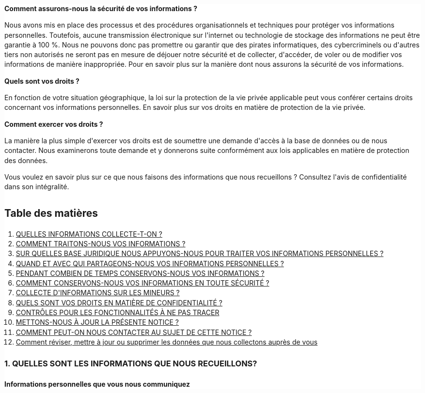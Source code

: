 **Comment assurons-nous la sécurité de vos informations ?**

Nous avons mis en place des processus et des procédures organisationnels et techniques pour protéger vos informations personnelles. Toutefois, aucune transmission électronique sur l'internet ou technologie de stockage des informations ne peut être garantie à 100 %. Nous ne pouvons donc pas promettre ou garantir que des pirates informatiques, des cybercriminels ou d'autres tiers non autorisés ne seront pas en mesure de déjouer notre sécurité et de collecter, d'accéder, de voler ou de modifier vos informations de manière inappropriée. Pour en savoir plus sur la manière dont nous assurons la sécurité de vos informations.

**Quels sont vos droits ?**

En fonction de votre situation géographique, la loi sur la protection de la vie privée applicable peut vous conférer certains droits concernant vos informations personnelles. En savoir plus sur vos droits en matière de protection de la vie privée.

**Comment exercer vos droits ?**

La manière la plus simple d'exercer vos droits est de soumettre une demande d'accès à la base de données ou de nous contacter. Nous examinerons toute demande et y donnerons suite conformément aux lois applicables en matière de protection des données.

Vous voulez en savoir plus sur ce que nous faisons des informations que nous recueillons ? Consultez l'avis de confidentialité dans son intégralité.

## Table des matières

1. [QUELLES INFORMATIONS COLLECTE-T-ON ?](#1-quelles-sont-les-informations-que-nous-recueillons)
2. [COMMENT TRAITONS-NOUS VOS INFORMATIONS ?](#2-comment-traitons-nous-vos-informations)
3. [SUR QUELLES BASE JURIDIQUE NOUS APPUYONS-NOUS POUR TRAITER VOS INFORMATIONS PERSONNELLES ?](#3-sur-quelles-bases-juridiques-nous-appuyons-nous-pour-traiter-vos-informations)
4. [QUAND ET AVEC QUI PARTAGEONS-NOUS VOS INFORMATIONS PERSONNELLES ?](#4-quand-et-avec-qui-partageons-nous-vos-informations-personnelles)
5. [PENDANT COMBIEN DE TEMPS CONSERVONS-NOUS VOS INFORMATIONS ?](#5-combien-de-temps-conservons-nous-vos-informations)
6. [COMMENT CONSERVONS-NOUS VOS INFORMATIONS EN TOUTE SÉCURITÉ ?](#6-comment-assurons-nous-la-sécurité-de-vos-informations)
7. [COLLECTE D'INFORMATIONS SUR LES MINEURS ?](#7-recueillons-nous-des-informations-sur-les-mineurs)
8. [QUELS SONT VOS DROITS EN MATIÈRE DE CONFIDENTIALITÉ ?](#8-quels-sont-vos-droits-en-matière-de-protection-de-la-vie-privée)
9. [CONTRÔLES POUR LES FONCTIONNALITÉS À NE PAS TRACER](#9-contrôles-pour-les-caractéristiques-ne-pas-suivre)
10. [METTONS-NOUS À JOUR LA PRÉSENTE NOTICE ?](#10-le-présent-avis-fait-il-lobjet-de-mises-à-jour)
11. [COMMENT PEUT-ON NOUS CONTACTER AU SUJET DE CETTE NOTICE ?](#11-comment-pouvez-vous-nous-contacter-au-sujet-de-cet-avis)
12. [Comment réviser, mettre à jour ou supprimer les données que nous collectons auprès de vous](#12-comment-pouvez-vous-consulter-mettre-à-jour-ou-supprimer-les-données-que-nous-collectons-auprès-de-vous)

### 1. QUELLES SONT LES INFORMATIONS QUE NOUS RECUEILLONS?

#### Informations personnelles que vous nous communiquez
